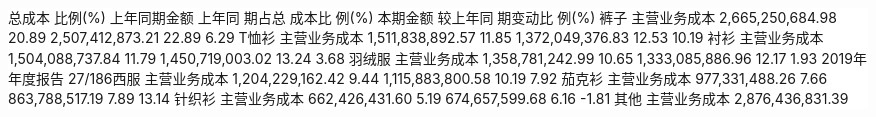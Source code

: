 总成本
比例(%)
上年同期金额
上年同
期占总
成本比
例(%)
本期金额
较上年同
期变动比
例(%)
裤子
主营业务成本
2,665,250,684.98
20.89
2,507,412,873.21
22.89
6.29
T恤衫
主营业务成本
1,511,838,892.57
11.85
1,372,049,376.83
12.53
10.19
衬衫
主营业务成本
1,504,088,737.84
11.79
1,450,719,003.02
13.24
3.68
羽绒服
主营业务成本
1,358,781,242.99
10.65
1,333,085,886.96
12.17
1.93
2019年年度报告
27/186西服
主营业务成本
1,204,229,162.42
9.44
1,115,883,800.58
10.19
7.92
茄克衫
主营业务成本
977,331,488.26
7.66
863,788,517.19
7.89
13.14
针织衫
主营业务成本
662,426,431.60
5.19
674,657,599.68
6.16
-1.81
其他
主营业务成本
2,876,436,831.39
